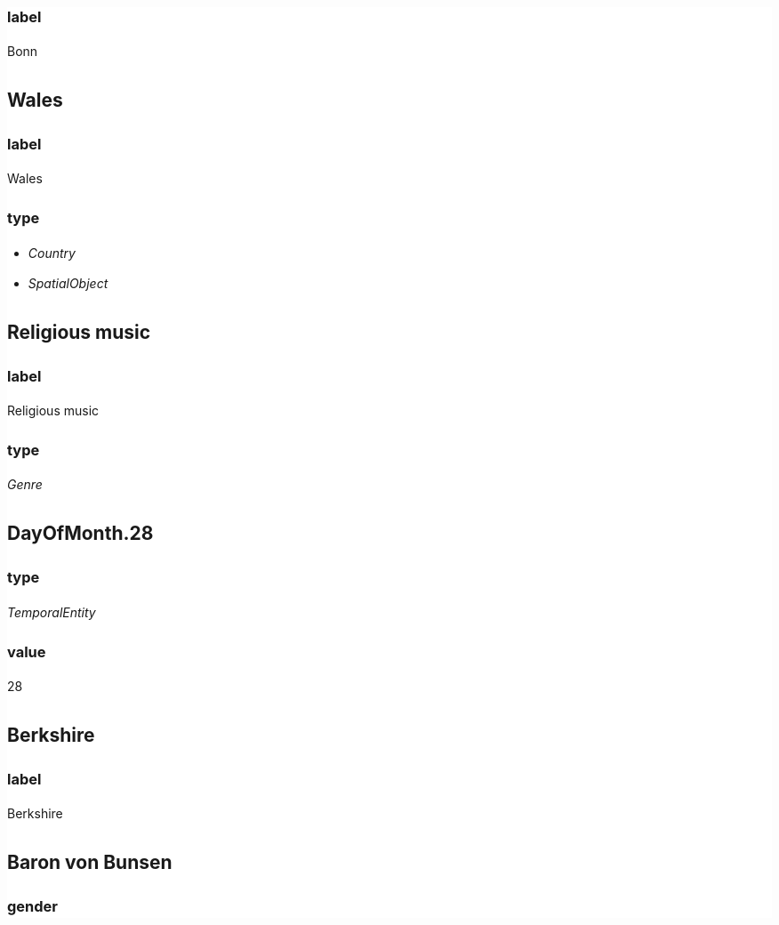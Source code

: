 ### label


Bonn

## Wales

### label


Wales

### type

 - *Country*

 - *SpatialObject*

## Religious music

### label


Religious music

### type


*Genre*

## DayOfMonth.28

### type


*TemporalEntity*

### value


28

## Berkshire

### label


Berkshire

## Baron von Bunsen

### gender
